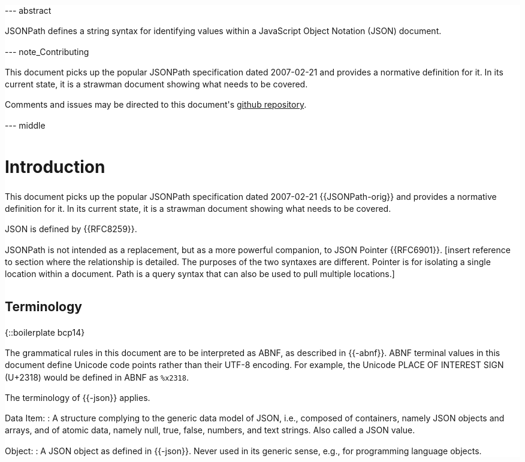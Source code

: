 --- abstract

JSONPath defines a string syntax for identifying values
within a JavaScript Object Notation (JSON) document.

--- note_Contributing

This document picks up the popular JSONPath specification dated
2007-02-21 and provides a normative definition for it.
In its current state, it is a strawman document showing what needs to
be covered.

Comments and issues may be directed to this document's
[github repository](https://github.com/ietf-wg-jsonpath/draft-ietf-jsonpath-jsonpath).

--- middle

# Introduction

This document picks up the popular JSONPath specification dated
2007-02-21 {{JSONPath-orig}} and provides a normative definition for it.
In its current state, it is a strawman document showing what needs to
be covered.

JSON is defined by {{RFC8259}}.

JSONPath is not intended as a replacement, but as a more powerful
companion, to JSON Pointer {{RFC6901}}. \[insert reference to section
where the relationship is detailed.  The purposes of the two syntaxes
are different. Pointer is for isolating a single location within a
document. Path is a query syntax that can also be used to pull multiple locations.]


## Terminology

{::boilerplate bcp14}

The grammatical rules in this document are to be interpreted as ABNF,
as described in {{-abnf}}.
ABNF terminal values in this document define Unicode code points rather than
their UTF-8 encoding.
For example, the Unicode PLACE OF INTEREST SIGN (U+2318) would be defined
in ABNF as `%x2318`.


The terminology of {{-json}} applies.

Data Item:
: A structure complying to the generic data model of JSON, i.e.,
  composed of containers, namely JSON objects and arrays, and
  of atomic data, namely null, true, false, numbers, and text strings.
  Also called a JSON value.

Object:
: A JSON object as defined in {{-json}}.
  Never used in its generic sense, e.g., for programming language objects.

